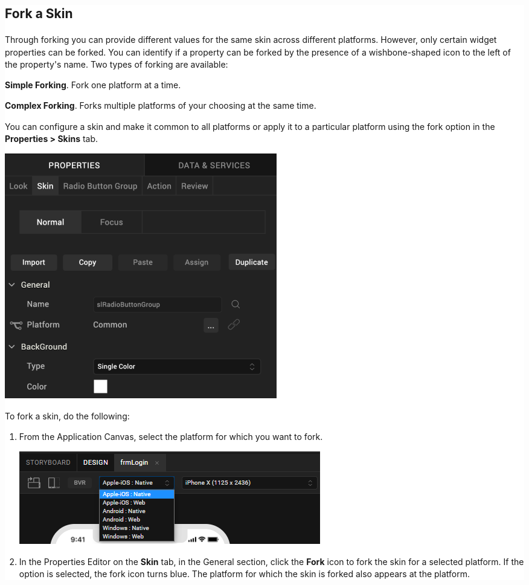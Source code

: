Fork a Skin
-----------

Through forking you can provide different values for the same skin across different platforms. However, only certain widget properties can be forked. You can identify if a property can be forked by the presence of a wishbone-shaped icon to the left of the property's name. Two types of forking are available:

**Simple Forking**. Fork one platform at a time.

**Complex Forking**. Forks multiple platforms of your choosing at the same time.

You can configure a skin and make it common to all platforms or apply it to a particular platform using the fork option in the **Properties > Skins** tab.

![](Resources/Images/SkinsTab_CRR.png)

To fork a skin, do the following: 

1.  From the Application Canvas, select the platform for which you want to fork.

     ![](Resources/Images/AppCanvas_CRR.png)

2.  In the Properties Editor on the **Skin** tab, in the General section, click the **Fork** icon to fork the skin for a selected platform. If the option is selected, the fork icon turns blue. The platform for which the skin is forked also appears at the platform.
